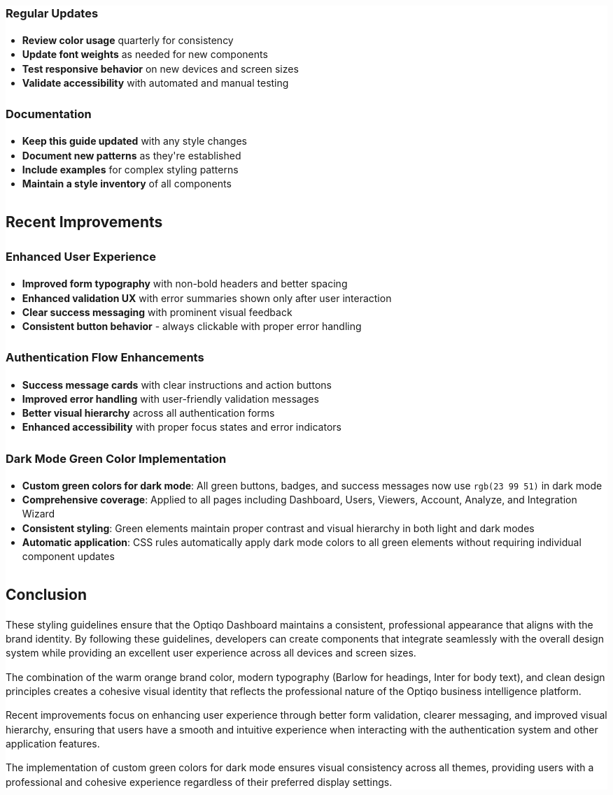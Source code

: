### Regular Updates
- **Review color usage** quarterly for consistency
- **Update font weights** as needed for new components
- **Test responsive behavior** on new devices and screen sizes
- **Validate accessibility** with automated and manual testing

### Documentation
- **Keep this guide updated** with any style changes
- **Document new patterns** as they're established
- **Include examples** for complex styling patterns
- **Maintain a style inventory** of all components

## Recent Improvements

### Enhanced User Experience
- **Improved form typography** with non-bold headers and better spacing
- **Enhanced validation UX** with error summaries shown only after user interaction
- **Clear success messaging** with prominent visual feedback
- **Consistent button behavior** - always clickable with proper error handling

### Authentication Flow Enhancements
- **Success message cards** with clear instructions and action buttons
- **Improved error handling** with user-friendly validation messages
- **Better visual hierarchy** across all authentication forms
- **Enhanced accessibility** with proper focus states and error indicators

### Dark Mode Green Color Implementation
- **Custom green colors for dark mode**: All green buttons, badges, and success messages now use `rgb(23 99 51)` in dark mode
- **Comprehensive coverage**: Applied to all pages including Dashboard, Users, Viewers, Account, Analyze, and Integration Wizard
- **Consistent styling**: Green elements maintain proper contrast and visual hierarchy in both light and dark modes
- **Automatic application**: CSS rules automatically apply dark mode colors to all green elements without requiring individual component updates

## Conclusion

These styling guidelines ensure that the Optiqo Dashboard maintains a consistent, professional appearance that aligns with the brand identity. By following these guidelines, developers can create components that integrate seamlessly with the overall design system while providing an excellent user experience across all devices and screen sizes.

The combination of the warm orange brand color, modern typography (Barlow for headings, Inter for body text), and clean design principles creates a cohesive visual identity that reflects the professional nature of the Optiqo business intelligence platform.

Recent improvements focus on enhancing user experience through better form validation, clearer messaging, and improved visual hierarchy, ensuring that users have a smooth and intuitive experience when interacting with the authentication system and other application features.

The implementation of custom green colors for dark mode ensures visual consistency across all themes, providing users with a professional and cohesive experience regardless of their preferred display settings.
